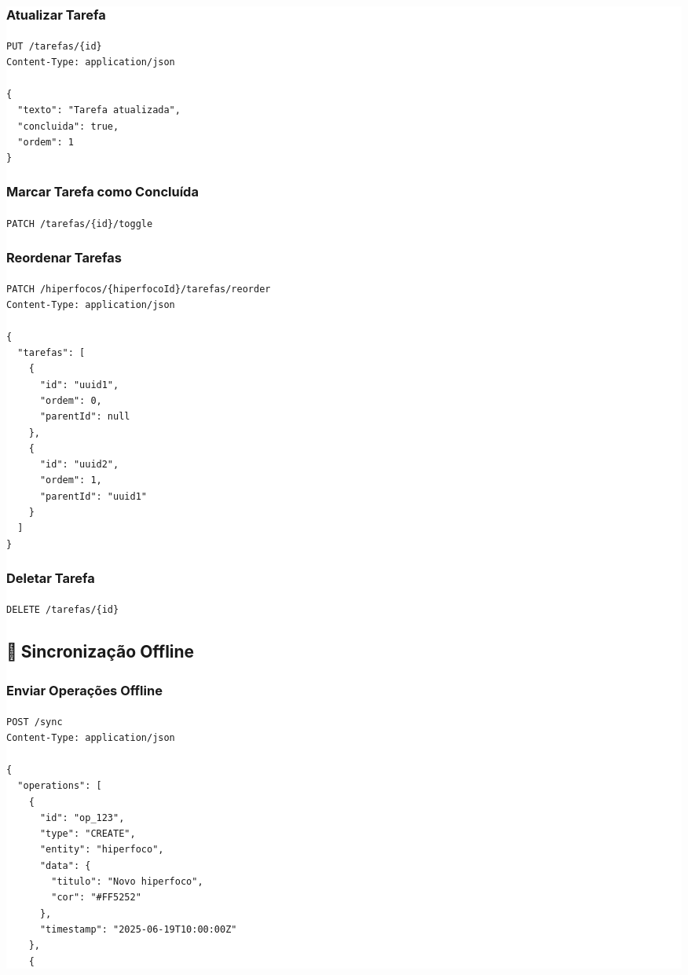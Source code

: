### Atualizar Tarefa
```http
PUT /tarefas/{id}
Content-Type: application/json

{
  "texto": "Tarefa atualizada",
  "concluida": true,
  "ordem": 1
}
```

### Marcar Tarefa como Concluída
```http
PATCH /tarefas/{id}/toggle
```

### Reordenar Tarefas
```http
PATCH /hiperfocos/{hiperfocoId}/tarefas/reorder
Content-Type: application/json

{
  "tarefas": [
    {
      "id": "uuid1",
      "ordem": 0,
      "parentId": null
    },
    {
      "id": "uuid2",
      "ordem": 1,
      "parentId": "uuid1"
    }
  ]
}
```

### Deletar Tarefa
```http
DELETE /tarefas/{id}
```

## 🔄 Sincronização Offline

### Enviar Operações Offline
```http
POST /sync
Content-Type: application/json

{
  "operations": [
    {
      "id": "op_123",
      "type": "CREATE",
      "entity": "hiperfoco",
      "data": {
        "titulo": "Novo hiperfoco",
        "cor": "#FF5252"
      },
      "timestamp": "2025-06-19T10:00:00Z"
    },
    {
```